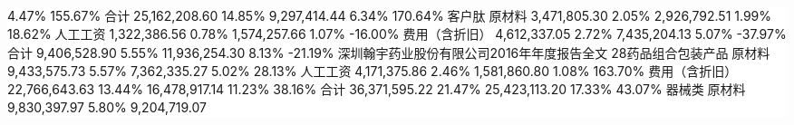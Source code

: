 4.47%
155.67%
合计
25,162,208.60
14.85%
9,297,414.44
6.34%
170.64%
客户肽
原材料
3,471,805.30
2.05%
2,926,792.51
1.99%
18.62%
人工工资
1,322,386.56
0.78%
1,574,257.66
1.07%
-16.00%
费用（含折旧）
4,612,337.05
2.72%
7,435,204.13
5.07%
-37.97%
合计
9,406,528.90
5.55%
11,936,254.30
8.13%
-21.19%
深圳翰宇药业股份有限公司2016年年度报告全文
28药品组合包装产品
原材料
9,433,575.73
5.57%
7,362,335.27
5.02%
28.13%
人工工资
4,171,375.86
2.46%
1,581,860.80
1.08%
163.70%
费用（含折旧）
22,766,643.63
13.44%
16,478,917.14
11.23%
38.16%
合计
36,371,595.22
21.47%
25,423,113.20
17.33%
43.07%
器械类
原材料
9,830,397.97
5.80%
9,204,719.07